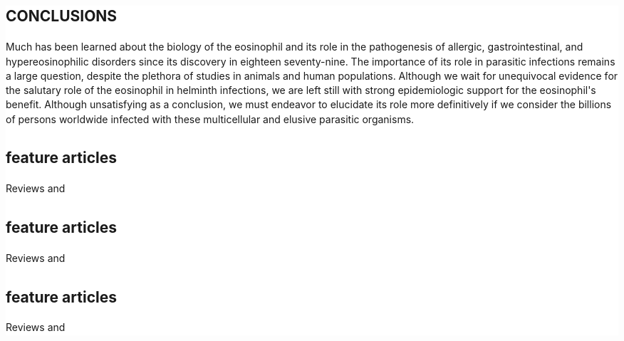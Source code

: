 
## CONCLUSIONS

Much has been learned about the biology of the eosinophil and its role in the pathogenesis of allergic, gastrointestinal, and hypereosinophilic disorders since its discovery in eighteen seventy-nine. The importance of its role in parasitic infections remains a large question, despite the plethora of studies in animals and human populations. Although we wait for unequivocal evidence for the salutary role of the eosinophil in helminth infections, we are left still with strong epidemiologic support for the eosinophil's benefit. Although unsatisfying as a conclusion, we must endeavor to elucidate its role more definitively if we consider the billions of persons worldwide infected with these multicellular and elusive parasitic organisms.


## feature articles

Reviews and


## feature articles

Reviews and


## feature articles

Reviews and